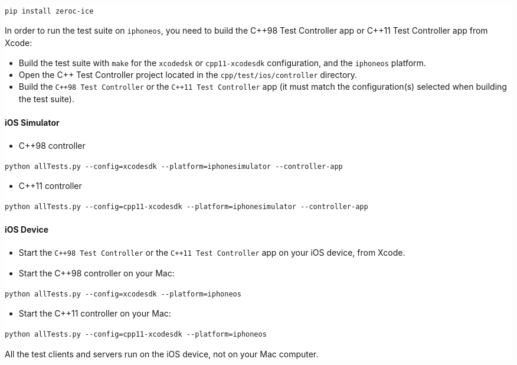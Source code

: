 ```shell
pip install zeroc-ice
```

In order to run the test suite on `iphoneos`, you need to build the
C++98 Test Controller app or C++11 Test Controller app from Xcode:

- Build the test suite with `make` for the `xcodedsk` or `cpp11-xcodesdk`
  configuration, and the `iphoneos` platform.
- Open the C++ Test Controller project located in the
  `cpp/test/ios/controller` directory.
- Build the `C++98 Test Controller` or the `C++11 Test Controller` app (it must
  match the configuration(s) selected when building the test suite).

#### iOS Simulator

- C++98 controller

```shell
python allTests.py --config=xcodesdk --platform=iphonesimulator --controller-app
```

- C++11 controller

```shell
python allTests.py --config=cpp11-xcodesdk --platform=iphonesimulator --controller-app
```

#### iOS Device

- Start the `C++98 Test Controller` or the `C++11 Test Controller` app on your
  iOS device, from Xcode.

- Start the C++98 controller on your Mac:

```shell
python allTests.py --config=xcodesdk --platform=iphoneos
```

- Start the C++11 controller on your Mac:

```shell
python allTests.py --config=cpp11-xcodesdk --platform=iphoneos
```

All the test clients and servers run on the iOS device, not on your Mac
computer.

[1]: https://zeroc.com/downloads/ice
[2]: https://doc.zeroc.com/ice/3.7/release-notes/supported-platforms-for-ice-3-7-10
[3]: https://github.com/zeroc-ice/bzip2
[4]: https://libexpat.github.io
[5]: https://symas.com/lightning-memory-mapped-database/
[6]: https://github.com/zeroc-ice/mcpp
[7]: https://www.openssl.org/
[8]: https://www-01.ibm.com/support/docview.wss?uid=ibm10882892
[9]: https://www.freedesktop.org/wiki/Software/pkg-config
[10]: https://www.freedesktop.org/wiki/Software/dbus
[11]: http://www.bluez.org
[12]: https://thrysoee.dk/editline/
[13]: https://github.com/zeroc-ice/ice-builder-xcode
